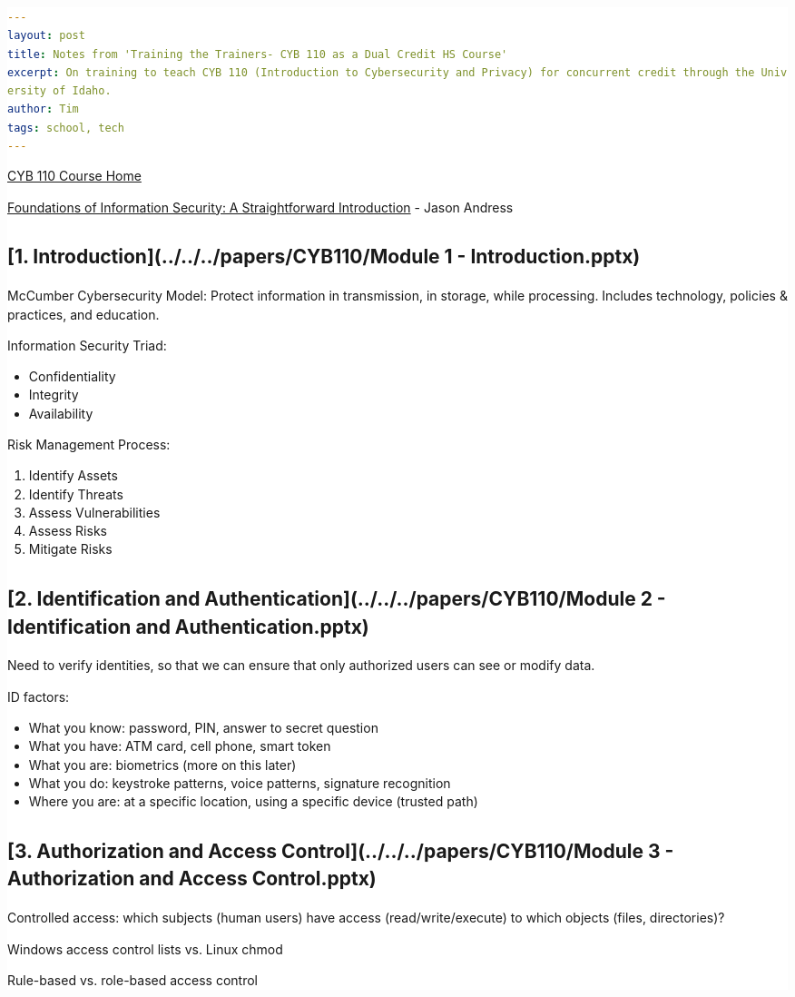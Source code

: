 ```yaml
---
layout: post
title: Notes from 'Training the Trainers- CYB 110 as a Dual Credit HS Course'
excerpt: On training to teach CYB 110 (Introduction to Cybersecurity and Privacy) for concurrent credit through the University of Idaho.
author: Tim
tags: school, tech
---
```


[CYB 110 Course Home](https://www.cybersec-teaching.info/home/cyb-110)

[Foundations of Information Security: A Straightforward Introduction](https://nostarch.com/foundationsinfosec) - Jason Andress

## [1. Introduction](../../../papers/CYB110/Module 1 - Introduction.pptx)
McCumber Cybersecurity Model: Protect information in transmission, in storage, while processing. Includes technology, policies & practices, and education.

Information Security Triad:
* Confidentiality  
* Integrity  
* Availability  

Risk Management Process:
1. Identify Assets
2. Identify Threats
3. Assess Vulnerabilities
4. Assess Risks
5. Mitigate Risks

## [2. Identification and Authentication](../../../papers/CYB110/Module 2 - Identification and Authentication.pptx)
Need to verify identities, so that we can ensure that only authorized users can see or modify data.

ID factors:
* What you know:  password, PIN, answer to secret question
* What you have: ATM card, cell phone, smart token
* What you are: biometrics (more on this later)
* What you do: keystroke patterns, voice patterns, signature recognition
* Where you are: at a specific location, using a specific device (trusted path)

## [3. Authorization and Access Control](../../../papers/CYB110/Module 3 - Authorization and Access Control.pptx)
Controlled access: which subjects (human users) have access (read/write/execute) to which objects (files, directories)?

Windows access control lists vs. Linux chmod

Rule-based vs. role-based access control
